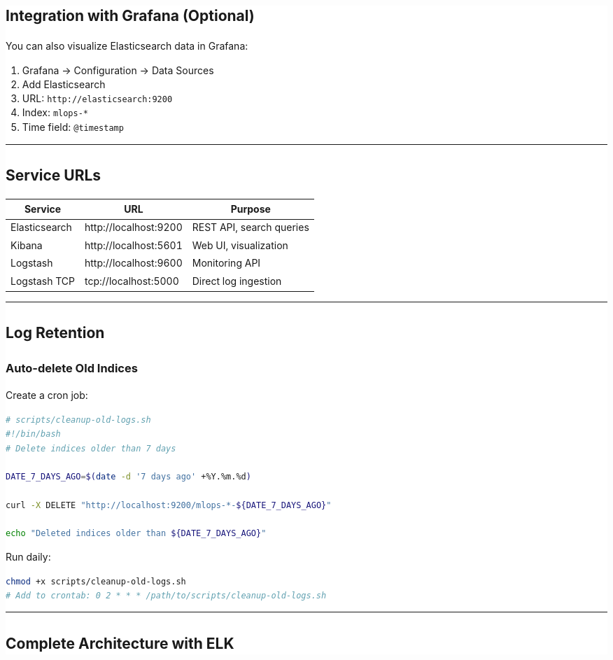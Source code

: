 
## Integration with Grafana (Optional)

You can also visualize Elasticsearch data in Grafana:

1. Grafana → Configuration → Data Sources
2. Add Elasticsearch
3. URL: `http://elasticsearch:9200`
4. Index: `mlops-*`
5. Time field: `@timestamp`

---

## Service URLs

| Service | URL | Purpose |
|---------|-----|---------|
| Elasticsearch | http://localhost:9200 | REST API, search queries |
| Kibana | http://localhost:5601 | Web UI, visualization |
| Logstash | http://localhost:9600 | Monitoring API |
| Logstash TCP | tcp://localhost:5000 | Direct log ingestion |

---

## Log Retention

### Auto-delete Old Indices

Create a cron job:

```bash
# scripts/cleanup-old-logs.sh
#!/bin/bash
# Delete indices older than 7 days

DATE_7_DAYS_AGO=$(date -d '7 days ago' +%Y.%m.%d)

curl -X DELETE "http://localhost:9200/mlops-*-${DATE_7_DAYS_AGO}"

echo "Deleted indices older than ${DATE_7_DAYS_AGO}"
```

Run daily:
```bash
chmod +x scripts/cleanup-old-logs.sh
# Add to crontab: 0 2 * * * /path/to/scripts/cleanup-old-logs.sh
```

---

## Complete Architecture with ELK
